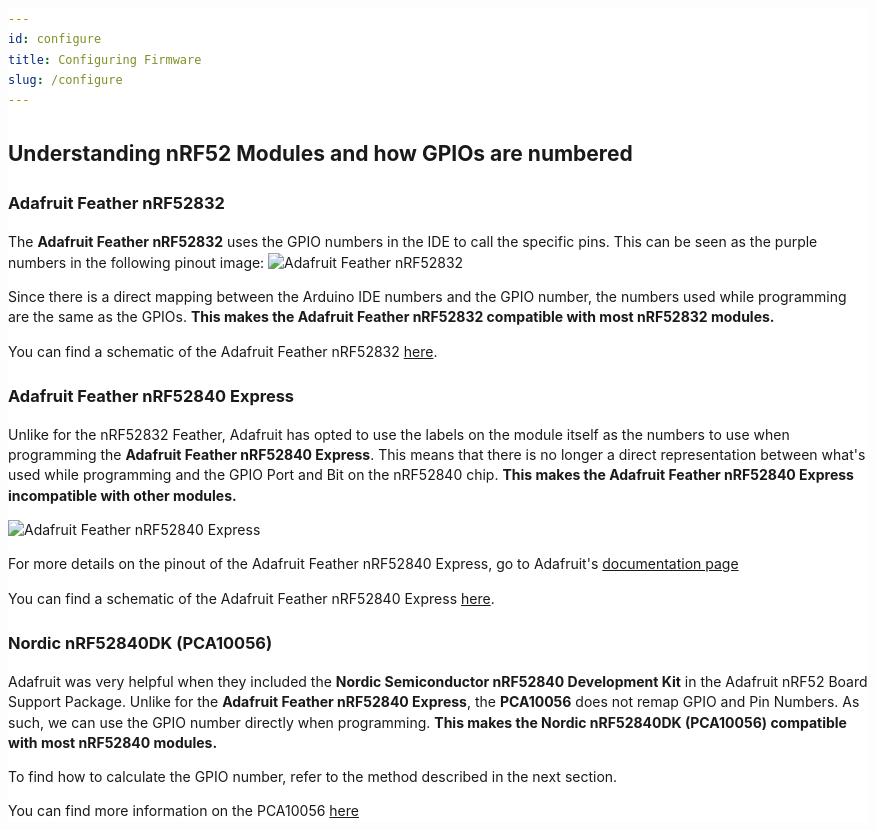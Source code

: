 ```yaml
---
id: configure
title: Configuring Firmware
slug: /configure
---
```


## Understanding nRF52 Modules and how GPIOs are numbered

### Adafruit Feather nRF52832

The __Adafruit Feather nRF52832__ uses the GPIO numbers in the IDE to call the specific pins.  This can be seen as the purple numbers in the following pinout image:
![Adafruit Feather nRF52832](https://cdn-learn.adafruit.com/assets/assets/000/046/248/original/microcontrollers_Feather_NRF52_Pinout_v1.2-1.png?1504885794)

Since there is a direct mapping between the Arduino IDE numbers and the GPIO number, the numbers used while programming are the same as the GPIOs.  __**This makes the Adafruit Feather nRF52832 compatible with most nRF52832 modules.**__

You can find a schematic of the Adafruit Feather nRF52832 [here](https://cdn-learn.adafruit.com/assets/assets/000/039/913/original/microcontrollers_BluefruitnRF52Feather_Rev-F.png).


### Adafruit Feather nRF52840 Express

Unlike for the nRF52832 Feather, Adafruit has opted to use the labels on the module itself as the numbers to use when programming the __Adafruit Feather nRF52840 Express__.  This means that there is no longer a direct representation between what's used while programming and the GPIO Port and Bit on the nRF52840 chip.  __**This makes the Adafruit Feather nRF52840 Express incompatible with other modules.**__

![Adafruit Feather nRF52840 Express](https://cdn-learn.adafruit.com/assets/assets/000/068/578/large1024/circuitpython_Screenshot_2019-01-02_at_12.04.27.png?1546446487)

For more details on the pinout of the Adafruit Feather nRF52840 Express, go to Adafruit's [documentation page](https://learn.adafruit.com/introducing-the-adafruit-nrf52840-feather/pinouts)

You can find a schematic of the Adafruit Feather nRF52840 Express [here](https://cdn-learn.adafruit.com/assets/assets/000/068/545/original/circuitpython_nRF52840_Schematic_REV-D.png).


### Nordic nRF52840DK (PCA10056)

Adafruit was very helpful when they included the __Nordic Semiconductor nRF52840 Development Kit__ in the Adafruit nRF52 Board Support Package. Unlike for the __Adafruit Feather nRF52840 Express__, the __PCA10056__ does not remap GPIO and Pin Numbers.  As such, we can use the GPIO number directly when programming.  __**This makes the Nordic nRF52840DK (PCA10056) compatible with most nRF52840 modules.**__

To find how to calculate the GPIO number, refer to the method described in the next section.

You can find more information on the PCA10056 [here](https://www.nordicsemi.com/Software-and-tools/Development-Kits/nRF52840-DK)
